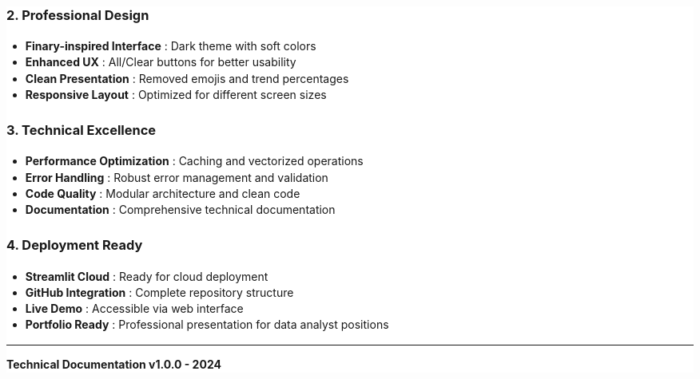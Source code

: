 ### 2. Professional Design
- **Finary-inspired Interface** : Dark theme with soft colors
- **Enhanced UX** : All/Clear buttons for better usability
- **Clean Presentation** : Removed emojis and trend percentages
- **Responsive Layout** : Optimized for different screen sizes

### 3. Technical Excellence
- **Performance Optimization** : Caching and vectorized operations
- **Error Handling** : Robust error management and validation
- **Code Quality** : Modular architecture and clean code
- **Documentation** : Comprehensive technical documentation

### 4. Deployment Ready
- **Streamlit Cloud** : Ready for cloud deployment
- **GitHub Integration** : Complete repository structure
- **Live Demo** : Accessible via web interface
- **Portfolio Ready** : Professional presentation for data analyst positions

---

**Technical Documentation v1.0.0 - 2024** 